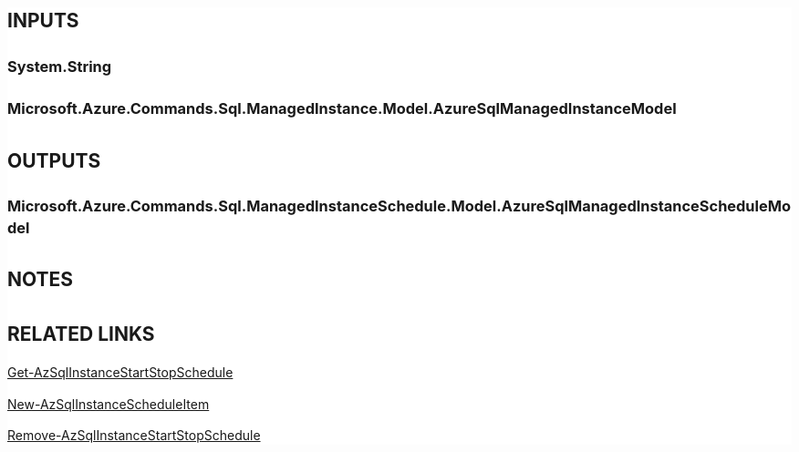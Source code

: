 ## INPUTS

### System.String

### Microsoft.Azure.Commands.Sql.ManagedInstance.Model.AzureSqlManagedInstanceModel

## OUTPUTS

### Microsoft.Azure.Commands.Sql.ManagedInstanceSchedule.Model.AzureSqlManagedInstanceScheduleModel

## NOTES

## RELATED LINKS
[Get-AzSqlInstanceStartStopSchedule](./Get-AzSqlInstanceStartStopSchedule.md)

[New-AzSqlInstanceScheduleItem](./New-AzSqlInstanceScheduleItem.md)

[Remove-AzSqlInstanceStartStopSchedule](./Remove-AzSqlInstanceStartStopSchedule.md)
